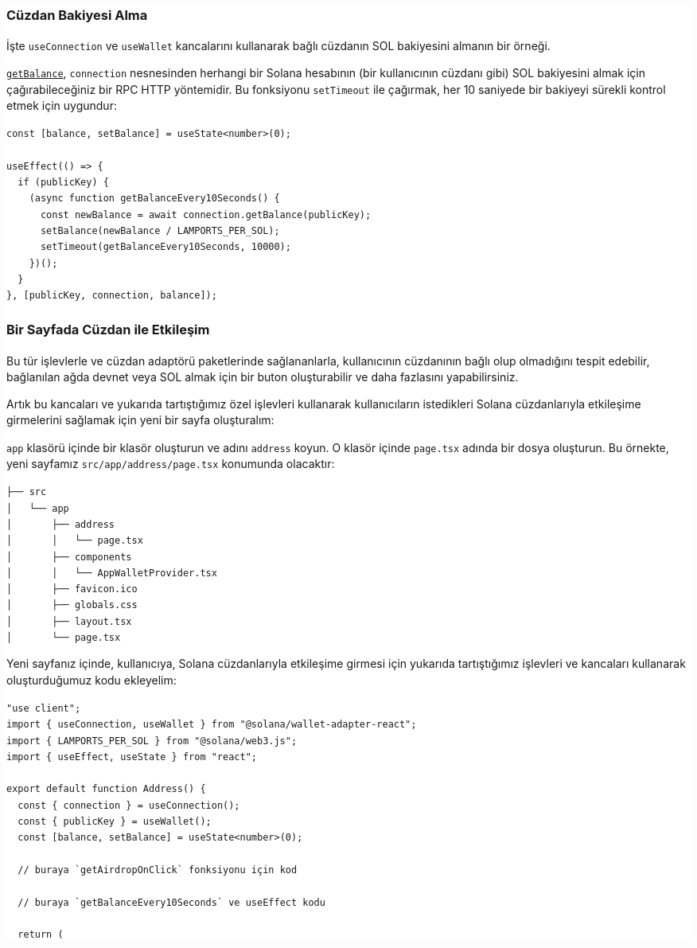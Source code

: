 ### Cüzdan Bakiyesi Alma

İşte `useConnection` ve `useWallet` kancalarını kullanarak bağlı cüzdanın SOL bakiyesini almanın bir örneği.

[`getBalance`](https://solana.com/docs/rpc/http/getbalance#parameters), `connection` nesnesinden herhangi bir Solana hesabının (bir kullanıcının cüzdanı gibi) SOL bakiyesini almak için çağırabileceğiniz bir RPC HTTP yöntemidir. Bu fonksiyonu `setTimeout` ile çağırmak, her 10 saniyede bir bakiyeyi sürekli kontrol etmek için uygundur:

```tsx
const [balance, setBalance] = useState<number>(0);

useEffect(() => {
  if (publicKey) {
    (async function getBalanceEvery10Seconds() {
      const newBalance = await connection.getBalance(publicKey);
      setBalance(newBalance / LAMPORTS_PER_SOL);
      setTimeout(getBalanceEvery10Seconds, 10000);
    })();
  }
}, [publicKey, connection, balance]);
```

### Bir Sayfada Cüzdan ile Etkileşim

Bu tür işlevlerle ve cüzdan adaptörü paketlerinde sağlananlarla, kullanıcının cüzdanının bağlı olup olmadığını tespit edebilir, bağlanılan ağda devnet veya SOL almak için bir buton oluşturabilir ve daha fazlasını yapabilirsiniz.

Artık bu kancaları ve yukarıda tartıştığımız özel işlevleri kullanarak kullanıcıların istedikleri Solana cüzdanlarıyla etkileşime girmelerini sağlamak için yeni bir sayfa oluşturalım:

`app` klasörü içinde bir klasör oluşturun ve adını `address` koyun. O klasör içinde `page.tsx` adında bir dosya oluşturun. Bu örnekte, yeni sayfamız `src/app/address/page.tsx` konumunda olacaktır:

```bash
├── src
│   └── app
│       ├── address
│       │   └── page.tsx
│       ├── components
│       │   └── AppWalletProvider.tsx
│       ├── favicon.ico
│       ├── globals.css
│       ├── layout.tsx
│       └── page.tsx
```

Yeni sayfanız içinde, kullanıcıya, Solana cüzdanlarıyla etkileşime girmesi için yukarıda tartıştığımız işlevleri ve kancaları kullanarak oluşturduğumuz kodu ekleyelim:

```tsx filename=src/app/address/page.tsx
"use client";
import { useConnection, useWallet } from "@solana/wallet-adapter-react";
import { LAMPORTS_PER_SOL } from "@solana/web3.js";
import { useEffect, useState } from "react";

export default function Address() {
  const { connection } = useConnection();
  const { publicKey } = useWallet();
  const [balance, setBalance] = useState<number>(0);

  // buraya `getAirdropOnClick` fonksiyonu için kod

  // buraya `getBalanceEvery10Seconds` ve useEffect kodu

  return (
```